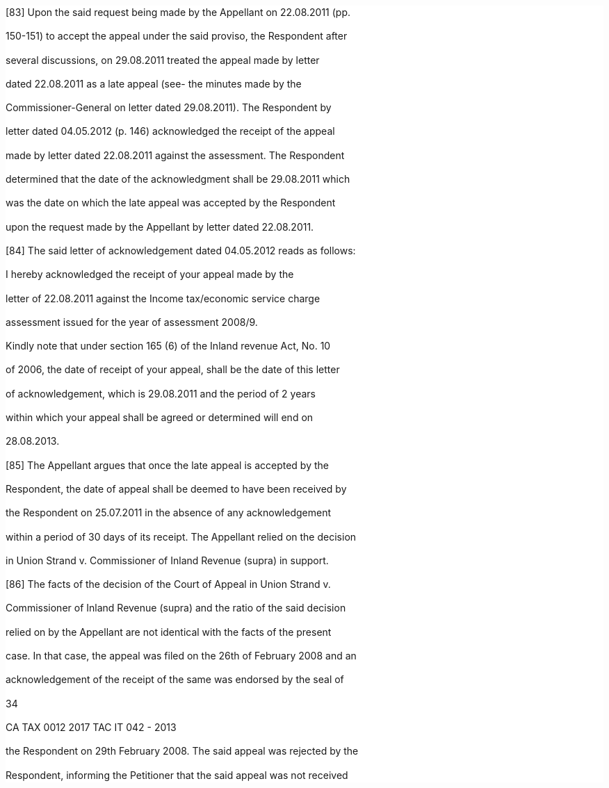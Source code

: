 [83] Upon the said request being made by the Appellant on 22.08.2011 (pp.

150-151) to accept the appeal under the said proviso, the Respondent after

several discussions, on 29.08.2011 treated the appeal made by letter

dated 22.08.2011 as a late appeal (see- the minutes made by the

Commissioner-General on letter dated 29.08.2011). The Respondent by

letter dated 04.05.2012 (p. 146) acknowledged the receipt of the appeal

made by letter dated 22.08.2011 against the assessment. The Respondent

determined that the date of the acknowledgment shall be 29.08.2011 which

was the date on which the late appeal was accepted by the Respondent

upon the request made by the Appellant by letter dated 22.08.2011.

[84] The said letter of acknowledgement dated 04.05.2012 reads as follows:

I hereby acknowledged the receipt of your appeal made by the

letter of 22.08.2011 against the Income tax/economic service charge

assessment issued for the year of assessment 2008/9.

Kindly note that under section 165 (6) of the Inland revenue Act, No. 10

of 2006, the date of receipt of your appeal, shall be the date of this letter

of acknowledgement, which is 29.08.2011 and the period of 2 years

within which your appeal shall be agreed or determined will end on

28.08.2013.

[85] The Appellant argues that once the late appeal is accepted by the

Respondent, the date of appeal shall be deemed to have been received by

the Respondent on 25.07.2011 in the absence of any acknowledgement

within a period of 30 days of its receipt. The Appellant relied on the decision

in Union Strand v. Commissioner of Inland Revenue (supra) in support.

[86] The facts of the decision of the Court of Appeal in Union Strand v.

Commissioner of Inland Revenue (supra) and the ratio of the said decision

relied on by the Appellant are not identical with the facts of the present

case. In that case, the appeal was filed on the 26th of February 2008 and an

acknowledgement of the receipt of the same was endorsed by the seal of

34

CA TAX 0012 2017 TAC IT 042 - 2013

the Respondent on 29th February 2008. The said appeal was rejected by the

Respondent, informing the Petitioner that the said appeal was not received
